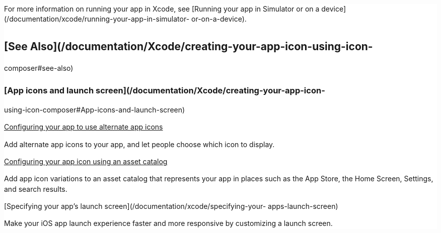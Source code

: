 For more information on running your app in Xcode, see [Running your app in
Simulator or on a device](/documentation/xcode/running-your-app-in-simulator-
or-on-a-device).

## [See Also](/documentation/Xcode/creating-your-app-icon-using-icon-
composer#see-also)

### [App icons and launch screen](/documentation/Xcode/creating-your-app-icon-
using-icon-composer#App-icons-and-launch-screen)

[Configuring your app to use alternate app
icons](/documentation/xcode/configuring-your-app-to-use-alternate-app-icons)

Add alternate app icons to your app, and let people choose which icon to
display.

[Configuring your app icon using an asset
catalog](/documentation/xcode/configuring-your-app-icon)

Add app icon variations to an asset catalog that represents your app in places
such as the App Store, the Home Screen, Settings, and search results.

[Specifying your app’s launch screen](/documentation/xcode/specifying-your-
apps-launch-screen)

Make your iOS app launch experience faster and more responsive by customizing
a launch screen.

